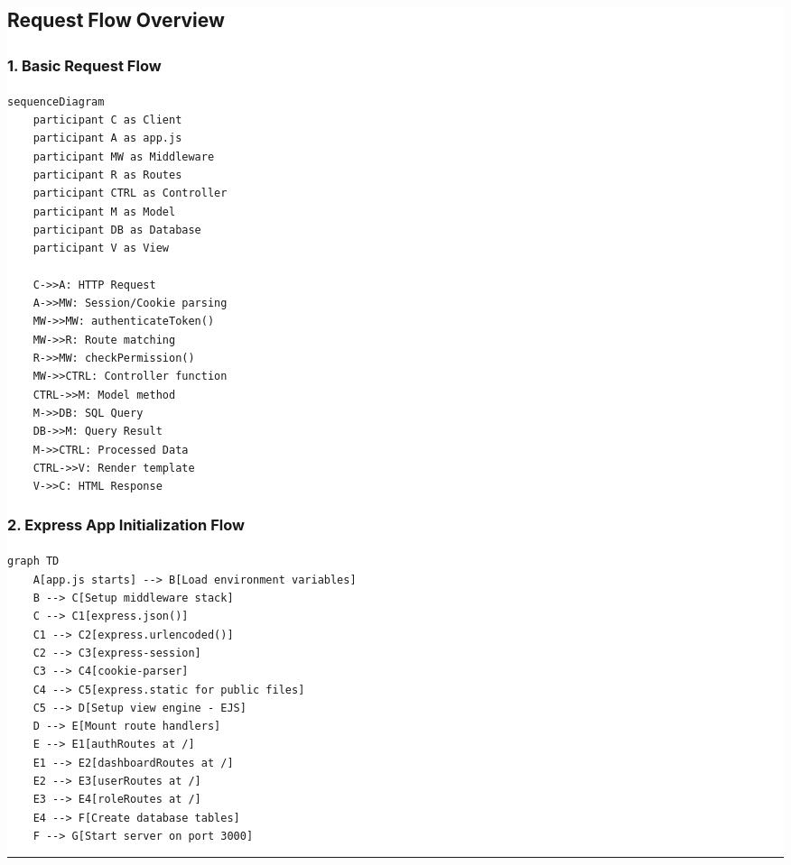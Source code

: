 
## Request Flow Overview

### 1. Basic Request Flow
```mermaid
sequenceDiagram
    participant C as Client
    participant A as app.js
    participant MW as Middleware
    participant R as Routes
    participant CTRL as Controller
    participant M as Model
    participant DB as Database
    participant V as View

    C->>A: HTTP Request
    A->>MW: Session/Cookie parsing
    MW->>MW: authenticateToken()
    MW->>R: Route matching
    R->>MW: checkPermission()
    MW->>CTRL: Controller function
    CTRL->>M: Model method
    M->>DB: SQL Query
    DB->>M: Query Result
    M->>CTRL: Processed Data
    CTRL->>V: Render template
    V->>C: HTML Response
```

### 2. Express App Initialization Flow
```mermaid
graph TD
    A[app.js starts] --> B[Load environment variables]
    B --> C[Setup middleware stack]
    C --> C1[express.json()]
    C1 --> C2[express.urlencoded()]
    C2 --> C3[express-session]
    C3 --> C4[cookie-parser]
    C4 --> C5[express.static for public files]
    C5 --> D[Setup view engine - EJS]
    D --> E[Mount route handlers]
    E --> E1[authRoutes at /]
    E1 --> E2[dashboardRoutes at /]
    E2 --> E3[userRoutes at /]
    E3 --> E4[roleRoutes at /]
    E4 --> F[Create database tables]
    F --> G[Start server on port 3000]
```

---
